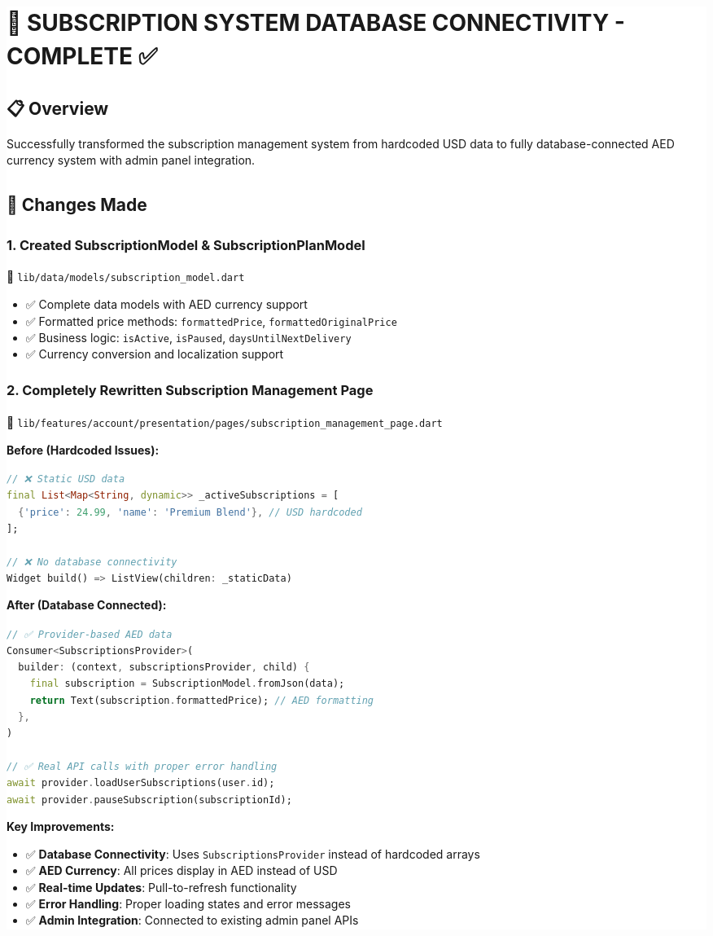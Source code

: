 # 🎯 SUBSCRIPTION SYSTEM DATABASE CONNECTIVITY - COMPLETE ✅

## 📋 Overview

Successfully transformed the subscription management system from hardcoded USD data to fully database-connected AED currency system with admin panel integration.

## 🔧 Changes Made

### 1. **Created SubscriptionModel & SubscriptionPlanModel**
📍 `lib/data/models/subscription_model.dart`
- ✅ Complete data models with AED currency support
- ✅ Formatted price methods: `formattedPrice`, `formattedOriginalPrice`
- ✅ Business logic: `isActive`, `isPaused`, `daysUntilNextDelivery`
- ✅ Currency conversion and localization support

### 2. **Completely Rewritten Subscription Management Page**
📍 `lib/features/account/presentation/pages/subscription_management_page.dart`

**Before (Hardcoded Issues):**
```dart
// ❌ Static USD data
final List<Map<String, dynamic>> _activeSubscriptions = [
  {'price': 24.99, 'name': 'Premium Blend'}, // USD hardcoded
];

// ❌ No database connectivity
Widget build() => ListView(children: _staticData)
```

**After (Database Connected):**
```dart
// ✅ Provider-based AED data
Consumer<SubscriptionsProvider>(
  builder: (context, subscriptionsProvider, child) {
    final subscription = SubscriptionModel.fromJson(data);
    return Text(subscription.formattedPrice); // AED formatting
  },
)

// ✅ Real API calls with proper error handling
await provider.loadUserSubscriptions(user.id);
await provider.pauseSubscription(subscriptionId);
```

**Key Improvements:**
- ✅ **Database Connectivity**: Uses `SubscriptionsProvider` instead of hardcoded arrays
- ✅ **AED Currency**: All prices display in AED instead of USD
- ✅ **Real-time Updates**: Pull-to-refresh functionality
- ✅ **Error Handling**: Proper loading states and error messages
- ✅ **Admin Integration**: Connected to existing admin panel APIs
